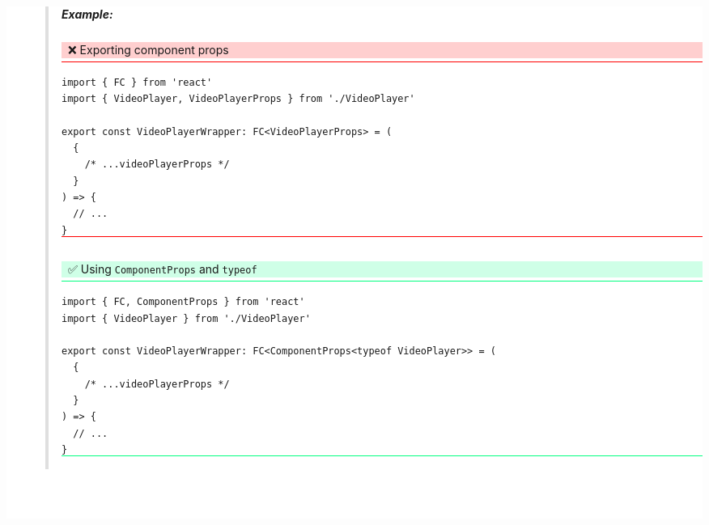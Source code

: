 <div style="margin:0 0 0 48px;padding:0 0 0 16px;border-left:4px solid #80808040">

##### Example:

<div style="background-color:#ff000030;margin-bottom:-10px;padding:0 8px">

❌ Exporting component props

</div>

<div style="border-bottom:1px solid #ff0000"></div>

```tsx
import { FC } from 'react'
import { VideoPlayer, VideoPlayerProps } from './VideoPlayer'

export const VideoPlayerWrapper: FC<VideoPlayerProps> = (
  {
    /* ...videoPlayerProps */
  }
) => {
  // ...
}
```

<div style="border-top:1px solid #ff0000;padding-bottom:16px;margin-top:-16px"></div>

<div style="background-color:#00ff8030;margin-bottom:-10px;padding:0 8px">

✅ Using `ComponentProps` and `typeof`

</div>

<div style="border-bottom:1px solid #00ff80"></div>

```tsx
import { FC, ComponentProps } from 'react'
import { VideoPlayer } from './VideoPlayer'

export const VideoPlayerWrapper: FC<ComponentProps<typeof VideoPlayer>> = (
  {
    /* ...videoPlayerProps */
  }
) => {
  // ...
}
```

<div style="border-top:1px solid #00ff80;padding-bottom:16px;margin-top:-16px"></div>

</div>

<br />
<br />
<br />

[cypress-docs]: https://docs.cypress.io/guides/overview/why-cypress.html#In-a-nutshell
[emotion-docs]: https://emotion.sh/docs/introduction
[eslint-docs]: https://eslint.org/docs/user-guide/getting-started
[homebrew-install]: https://brew.sh/
[i18next-docs]: https://www.i18next.com/
[ionic-cli-install]: https://ionicframework.com/docs/react/your-first-app#install-ionic-tooling
[ionic-docs]: https://ionicframework.com/docs
[jest-docs]: https://jestjs.io/docs/en/getting-started
[jsdoc-docs]: https://jsdoc.app/
[luxon-docs]: https://moment.github.io/luxon/docs/manual/tour.html
[luxon-vs-moment]: https://github.com/moment/luxon/blob/master/docs/why.md
[node-install]: https://nodejs.org/en/download/
[plop-docs]: https://plopjs.com/documentation/
[prettier-docs]: https://prettier.io/docs/en/index.html
[raygun-docs]: https://raygun.com/documentation/
[react-docs]: https://reactjs.org/docs/getting-started.html
[storybook-docs]: https://storybook.js.org/docs/react/get-started/introduction
[testing-library-docs]: https://testing-library.com/docs/intro
[testing-library-vs-enzyme]: https://medium.com/@boyney123/my-experience-moving-from-enzyme-to-react-testing-library-5ac65d992ce
[typescript-docs]: https://www.typescriptlang.org/docs/
[xcode-install]: https://www.freecodecamp.org/news/how-to-download-and-install-xcode/#option-2-download-via-the-developer-site-for-a-specific-version-my-preferred-option-
[yarn-docs]: https://yarnpkg.com/api/
[yarn-install]: https://classic.yarnpkg.com/en/docs/install/#mac-stable
